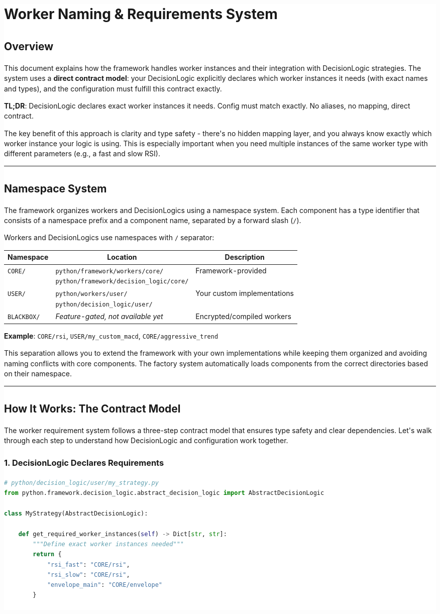 # Worker Naming & Requirements System

## Overview

This document explains how the framework handles worker instances and their integration with DecisionLogic strategies. The system uses a **direct contract model**: your DecisionLogic explicitly declares which worker instances it needs (with exact names and types), and the configuration must fulfill this contract exactly.

**TL;DR**: DecisionLogic declares exact worker instances it needs. Config must match exactly. No aliases, no mapping, direct contract.

The key benefit of this approach is clarity and type safety - there's no hidden mapping layer, and you always know exactly which worker instance your logic is using. This is especially important when you need multiple instances of the same worker type with different parameters (e.g., a fast and slow RSI).

---

## Namespace System

The framework organizes workers and DecisionLogics using a namespace system. Each component has a type identifier that consists of a namespace prefix and a component name, separated by a forward slash (`/`).

Workers and DecisionLogics use namespaces with `/` separator:

| Namespace | Location | Description |
|-----------|----------|-------------|
| `CORE/` | `python/framework/workers/core/`<br>`python/framework/decision_logic/core/` | Framework-provided |
| `USER/` | `python/workers/user/`<br>`python/decision_logic/user/` | Your custom implementations |
| `BLACKBOX/` | *Feature-gated, not available yet* | Encrypted/compiled workers |

**Example**: `CORE/rsi`, `USER/my_custom_macd`, `CORE/aggressive_trend`

This separation allows you to extend the framework with your own implementations while keeping them organized and avoiding naming conflicts with core components. The factory system automatically loads components from the correct directories based on their namespace.

---

## How It Works: The Contract Model

The worker requirement system follows a three-step contract model that ensures type safety and clear dependencies. Let's walk through each step to understand how DecisionLogic and configuration work together.

### 1. DecisionLogic Declares Requirements

```python
# python/decision_logic/user/my_strategy.py
from python.framework.decision_logic.abstract_decision_logic import AbstractDecisionLogic

class MyStrategy(AbstractDecisionLogic):
    
    def get_required_worker_instances(self) -> Dict[str, str]:
        """Define exact worker instances needed"""
        return {
            "rsi_fast": "CORE/rsi",
            "rsi_slow": "CORE/rsi",
            "envelope_main": "CORE/envelope"
        }
    
```